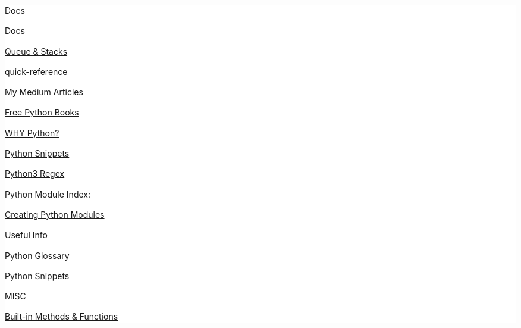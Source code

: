 <span class="text-4505230f--UIH300-2063425d--textContentFamily-49a318e1--navButtonLabel-14a4968f"><span class="text-4505230f--InfoH200-3a8a7a86--textContentFamily-49a318e1">Docs</span></span>

<span class="text-4505230f--UIH300-2063425d--textContentFamily-49a318e1--navButtonLabel-14a4968f">Docs</span>

<a href="../stdlib/queue-and-stacks.html" class="navButton-94f2579c--navButtonClickable-161b88ca"><span class="text-4505230f--UIH300-2063425d--textContentFamily-49a318e1--navButtonLabel-14a4968f">Queue &amp; Stacks</span></a>

<span class="text-4505230f--UIH300-2063425d--textContentFamily-49a318e1--navButtonLabel-14a4968f"><span class="text-4505230f--InfoH200-3a8a7a86--textContentFamily-49a318e1">quick-reference</span></span>

<a href="../quick-reference/my-medium-articles.html" class="navButton-94f2579c--navButtonClickable-161b88ca"><span class="text-4505230f--UIH300-2063425d--textContentFamily-49a318e1--navButtonLabel-14a4968f">My Medium Articles</span></a>

<a href="../quick-reference/free-python-books.html" class="navButton-94f2579c--navButtonClickable-161b88ca"><span class="text-4505230f--UIH300-2063425d--textContentFamily-49a318e1--navButtonLabel-14a4968f">Free Python Books</span></a>

<a href="../quick-reference/why-python.html" class="navButton-94f2579c--navButtonClickable-161b88ca"><span class="text-4505230f--UIH300-2063425d--textContentFamily-49a318e1--navButtonLabel-14a4968f">WHY Python?</span></a>

<a href="../quick-reference/python-snippets.html" class="navButton-94f2579c--navButtonClickable-161b88ca"><span class="text-4505230f--UIH300-2063425d--textContentFamily-49a318e1--navButtonLabel-14a4968f">Python Snippets</span></a>

<a href="../quick-reference/python3-regex.html" class="navButton-94f2579c--navButtonClickable-161b88ca"><span class="text-4505230f--UIH300-2063425d--textContentFamily-49a318e1--navButtonLabel-14a4968f">Python3 Regex</span></a>

<span class="text-4505230f--UIH300-2063425d--textContentFamily-49a318e1--navButtonLabel-14a4968f">Python Module Index:</span>

<a href="../quick-reference/creating-python-modules.html" class="navButton-94f2579c--navButtonClickable-161b88ca"><span class="text-4505230f--UIH300-2063425d--textContentFamily-49a318e1--navButtonLabel-14a4968f">Creating Python Modules</span></a>

<a href="../quick-reference/untitled.html" class="navButton-94f2579c--navButtonClickable-161b88ca"><span class="text-4505230f--UIH300-2063425d--textContentFamily-49a318e1--navButtonLabel-14a4968f">Useful Info</span></a>

<a href="../quick-reference/python-glossary.html" class="navButton-94f2579c--navButtonClickable-161b88ca"><span class="text-4505230f--UIH300-2063425d--textContentFamily-49a318e1--navButtonLabel-14a4968f">Python Glossary</span></a>

<a href="../quick-reference/untitled-1.html" class="navButton-94f2579c--navButtonClickable-161b88ca"><span class="text-4505230f--UIH300-2063425d--textContentFamily-49a318e1--navButtonLabel-14a4968f">Python Snippets</span></a>

<span class="text-4505230f--UIH300-2063425d--textContentFamily-49a318e1--navButtonLabel-14a4968f"><span class="text-4505230f--InfoH200-3a8a7a86--textContentFamily-49a318e1">MISC</span></span>

<a href="../misc/built-in-methods-and-functions.html" class="navButton-94f2579c--navButtonClickable-161b88ca"><span class="text-4505230f--UIH300-2063425d--textContentFamily-49a318e1--navButtonLabel-14a4968f">Built-in Methods &amp; Functions</span></a>
